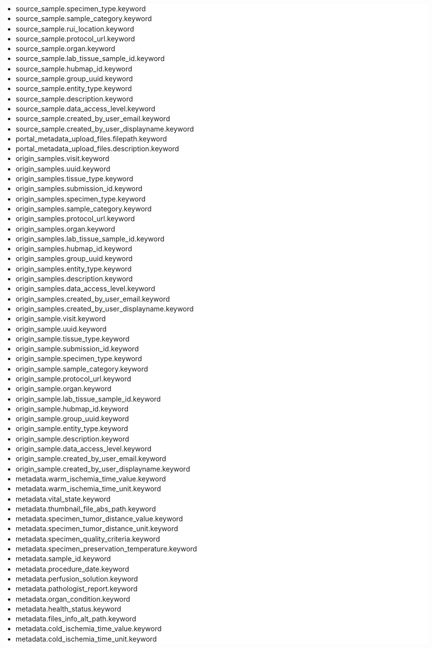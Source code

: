 - source_sample.specimen_type.keyword
- source_sample.sample_category.keyword
- source_sample.rui_location.keyword
- source_sample.protocol_url.keyword
- source_sample.organ.keyword
- source_sample.lab_tissue_sample_id.keyword
- source_sample.hubmap_id.keyword
- source_sample.group_uuid.keyword
- source_sample.entity_type.keyword
- source_sample.description.keyword
- source_sample.data_access_level.keyword
- source_sample.created_by_user_email.keyword
- source_sample.created_by_user_displayname.keyword
- portal_metadata_upload_files.filepath.keyword
- portal_metadata_upload_files.description.keyword
- origin_samples.visit.keyword
- origin_samples.uuid.keyword
- origin_samples.tissue_type.keyword
- origin_samples.submission_id.keyword
- origin_samples.specimen_type.keyword
- origin_samples.sample_category.keyword
- origin_samples.protocol_url.keyword
- origin_samples.organ.keyword
- origin_samples.lab_tissue_sample_id.keyword
- origin_samples.hubmap_id.keyword
- origin_samples.group_uuid.keyword
- origin_samples.entity_type.keyword
- origin_samples.description.keyword
- origin_samples.data_access_level.keyword
- origin_samples.created_by_user_email.keyword
- origin_samples.created_by_user_displayname.keyword
- origin_sample.visit.keyword
- origin_sample.uuid.keyword
- origin_sample.tissue_type.keyword
- origin_sample.submission_id.keyword
- origin_sample.specimen_type.keyword
- origin_sample.sample_category.keyword
- origin_sample.protocol_url.keyword
- origin_sample.organ.keyword
- origin_sample.lab_tissue_sample_id.keyword
- origin_sample.hubmap_id.keyword
- origin_sample.group_uuid.keyword
- origin_sample.entity_type.keyword
- origin_sample.description.keyword
- origin_sample.data_access_level.keyword
- origin_sample.created_by_user_email.keyword
- origin_sample.created_by_user_displayname.keyword
- metadata.warm_ischemia_time_value.keyword
- metadata.warm_ischemia_time_unit.keyword
- metadata.vital_state.keyword
- metadata.thumbnail_file_abs_path.keyword
- metadata.specimen_tumor_distance_value.keyword
- metadata.specimen_tumor_distance_unit.keyword
- metadata.specimen_quality_criteria.keyword
- metadata.specimen_preservation_temperature.keyword
- metadata.sample_id.keyword
- metadata.procedure_date.keyword
- metadata.perfusion_solution.keyword
- metadata.pathologist_report.keyword
- metadata.organ_condition.keyword
- metadata.health_status.keyword
- metadata.files_info_alt_path.keyword
- metadata.cold_ischemia_time_value.keyword
- metadata.cold_ischemia_time_unit.keyword